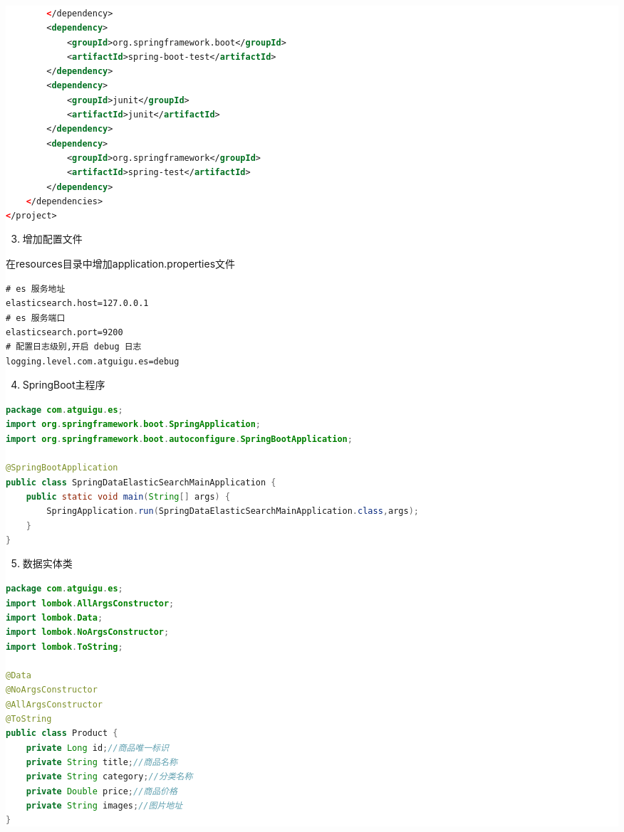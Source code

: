 ```xml
        </dependency>
        <dependency>
            <groupId>org.springframework.boot</groupId>
            <artifactId>spring-boot-test</artifactId>
        </dependency>
        <dependency>
            <groupId>junit</groupId>
            <artifactId>junit</artifactId>
        </dependency>
        <dependency>
            <groupId>org.springframework</groupId>
            <artifactId>spring-test</artifactId>
        </dependency>
    </dependencies>
</project>
```

3. 增加配置文件

在resources目录中增加application.properties文件

```properties
# es 服务地址
elasticsearch.host=127.0.0.1
# es 服务端口
elasticsearch.port=9200
# 配置日志级别,开启 debug 日志
logging.level.com.atguigu.es=debug
```

4. SpringBoot主程序

```java
package com.atguigu.es;
import org.springframework.boot.SpringApplication;
import org.springframework.boot.autoconfigure.SpringBootApplication;

@SpringBootApplication
public class SpringDataElasticSearchMainApplication {
    public static void main(String[] args) {
    	SpringApplication.run(SpringDataElasticSearchMainApplication.class,args);
    }
}
```

5. 数据实体类

```java
package com.atguigu.es;
import lombok.AllArgsConstructor;
import lombok.Data;
import lombok.NoArgsConstructor;
import lombok.ToString;

@Data
@NoArgsConstructor
@AllArgsConstructor
@ToString
public class Product {
	private Long id;//商品唯一标识
	private String title;//商品名称
    private String category;//分类名称
	private Double price;//商品价格
	private String images;//图片地址
}
```
